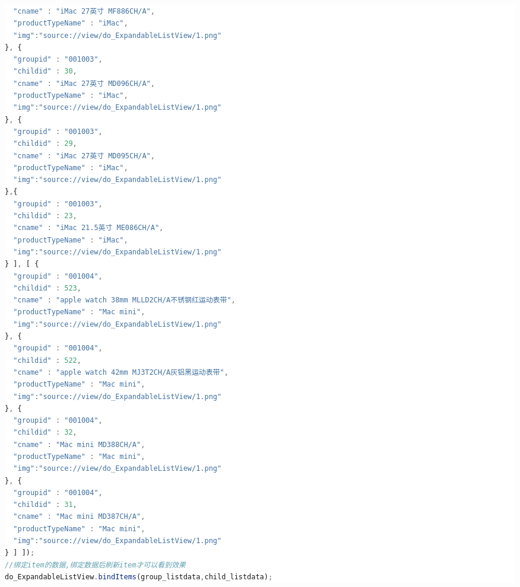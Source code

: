  ```javascript
  	"cname" : "iMac 27英寸 MF886CH/A",
  	"productTypeName" : "iMac",
  	"img":"source://view/do_ExpandableListView/1.png"
  }, {
  	"groupid" : "001003",
  	"childid" : 30,
  	"cname" : "iMac 27英寸 MD096CH/A",
  	"productTypeName" : "iMac",
  	"img":"source://view/do_ExpandableListView/1.png"
  }, {
  	"groupid" : "001003",
  	"childid" : 29,
  	"cname" : "iMac 27英寸 MD095CH/A",
  	"productTypeName" : "iMac",
  	"img":"source://view/do_ExpandableListView/1.png"
  },{
  	"groupid" : "001003",
  	"childid" : 23,
  	"cname" : "iMac 21.5英寸 ME086CH/A",
  	"productTypeName" : "iMac",
  	"img":"source://view/do_ExpandableListView/1.png"
  } ], [ {
  	"groupid" : "001004",
  	"childid" : 523,
  	"cname" : "apple watch 38mm MLLD2CH/A不锈钢红运动表带",
  	"productTypeName" : "Mac mini",
  	"img":"source://view/do_ExpandableListView/1.png"
  }, {
  	"groupid" : "001004",
  	"childid" : 522,
  	"cname" : "apple watch 42mm MJ3T2CH/A灰铝黑运动表带",
  	"productTypeName" : "Mac mini",
  	"img":"source://view/do_ExpandableListView/1.png"
  }, {
  	"groupid" : "001004",
  	"childid" : 32,
  	"cname" : "Mac mini MD388CH/A",
  	"productTypeName" : "Mac mini",
  	"img":"source://view/do_ExpandableListView/1.png"
  }, {
  	"groupid" : "001004",
  	"childid" : 31,
  	"cname" : "Mac mini MD387CH/A",
  	"productTypeName" : "Mac mini",
  	"img":"source://view/do_ExpandableListView/1.png"
  } ] ]);
  //绑定item的数据,绑定数据后刷新item才可以看到效果
  do_ExpandableListView.bindItems(group_listdata,child_listdata);

  ```
